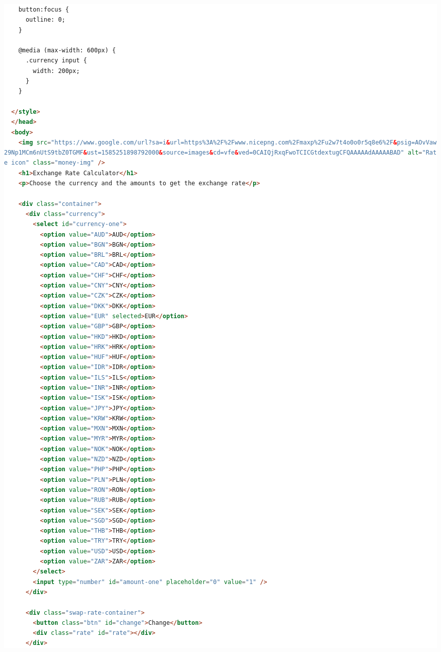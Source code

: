 ```html
    button:focus {
      outline: 0;
    }

    @media (max-width: 600px) {
      .currency input {
        width: 200px;
      }
    }

  </style>
  </head>
  <body>
    <img src="https://www.google.com/url?sa=i&url=https%3A%2F%2Fwww.nicepng.com%2Fmaxp%2Fu2w7t4o0o0r5q8e6%2F&psig=AOvVaw29Np1MCm6nUtS9tbZ0TGMF&ust=1585251898792000&source=images&cd=vfe&ved=0CAIQjRxqFwoTCICGtdextugCFQAAAAAdAAAAABAD" alt="Rate icon" class="money-img" />
    <h1>Exchange Rate Calculator</h1>
    <p>Choose the currency and the amounts to get the exchange rate</p>

    <div class="container">
      <div class="currency">
        <select id="currency-one">
          <option value="AUD">AUD</option>
          <option value="BGN">BGN</option>
          <option value="BRL">BRL</option>
          <option value="CAD">CAD</option>
          <option value="CHF">CHF</option>
          <option value="CNY">CNY</option>
          <option value="CZK">CZK</option>
          <option value="DKK">DKK</option>
          <option value="EUR" selected>EUR</option>
          <option value="GBP">GBP</option>
          <option value="HKD">HKD</option>
          <option value="HRK">HRK</option>
          <option value="HUF">HUF</option>
          <option value="IDR">IDR</option>
          <option value="ILS">ILS</option>
          <option value="INR">INR</option>
          <option value="ISK">ISK</option>
          <option value="JPY">JPY</option>
          <option value="KRW">KRW</option>
          <option value="MXN">MXN</option>
          <option value="MYR">MYR</option>
          <option value="NOK">NOK</option>
          <option value="NZD">NZD</option>
          <option value="PHP">PHP</option>
          <option value="PLN">PLN</option>
          <option value="RON">RON</option>
          <option value="RUB">RUB</option>
          <option value="SEK">SEK</option>
          <option value="SGD">SGD</option>
          <option value="THB">THB</option>
          <option value="TRY">TRY</option>
          <option value="USD">USD</option>
          <option value="ZAR">ZAR</option>
        </select>
        <input type="number" id="amount-one" placeholder="0" value="1" />
      </div>

      <div class="swap-rate-container">
        <button class="btn" id="change">Change</button>
        <div class="rate" id="rate"></div>
      </div>
```
